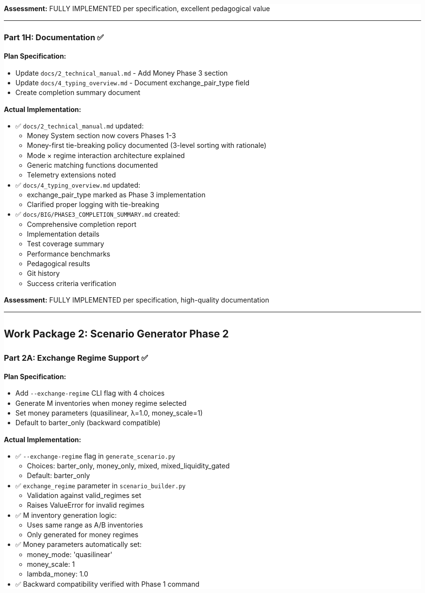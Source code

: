 **Assessment:** FULLY IMPLEMENTED per specification, excellent pedagogical value

---

### Part 1H: Documentation ✅

**Plan Specification:**
- Update `docs/2_technical_manual.md` - Add Money Phase 3 section
- Update `docs/4_typing_overview.md` - Document exchange_pair_type field
- Create completion summary document

**Actual Implementation:**
- ✅ `docs/2_technical_manual.md` updated:
  - Money System section now covers Phases 1-3
  - Money-first tie-breaking policy documented (3-level sorting with rationale)
  - Mode × regime interaction architecture explained
  - Generic matching functions documented
  - Telemetry extensions noted
- ✅ `docs/4_typing_overview.md` updated:
  - exchange_pair_type marked as Phase 3 implementation
  - Clarified proper logging with tie-breaking
- ✅ `docs/BIG/PHASE3_COMPLETION_SUMMARY.md` created:
  - Comprehensive completion report
  - Implementation details
  - Test coverage summary
  - Performance benchmarks
  - Pedagogical results
  - Git history
  - Success criteria verification

**Assessment:** FULLY IMPLEMENTED per specification, high-quality documentation

---

## Work Package 2: Scenario Generator Phase 2

### Part 2A: Exchange Regime Support ✅

**Plan Specification:**
- Add `--exchange-regime` CLI flag with 4 choices
- Generate M inventories when money regime selected
- Set money parameters (quasilinear, λ=1.0, money_scale=1)
- Default to barter_only (backward compatible)

**Actual Implementation:**
- ✅ `--exchange-regime` flag in `generate_scenario.py`
  - Choices: barter_only, money_only, mixed, mixed_liquidity_gated
  - Default: barter_only
- ✅ `exchange_regime` parameter in `scenario_builder.py`
  - Validation against valid_regimes set
  - Raises ValueError for invalid regimes
- ✅ M inventory generation logic:
  - Uses same range as A/B inventories
  - Only generated for money regimes
- ✅ Money parameters automatically set:
  - money_mode: 'quasilinear'
  - money_scale: 1
  - lambda_money: 1.0
- ✅ Backward compatibility verified with Phase 1 command
